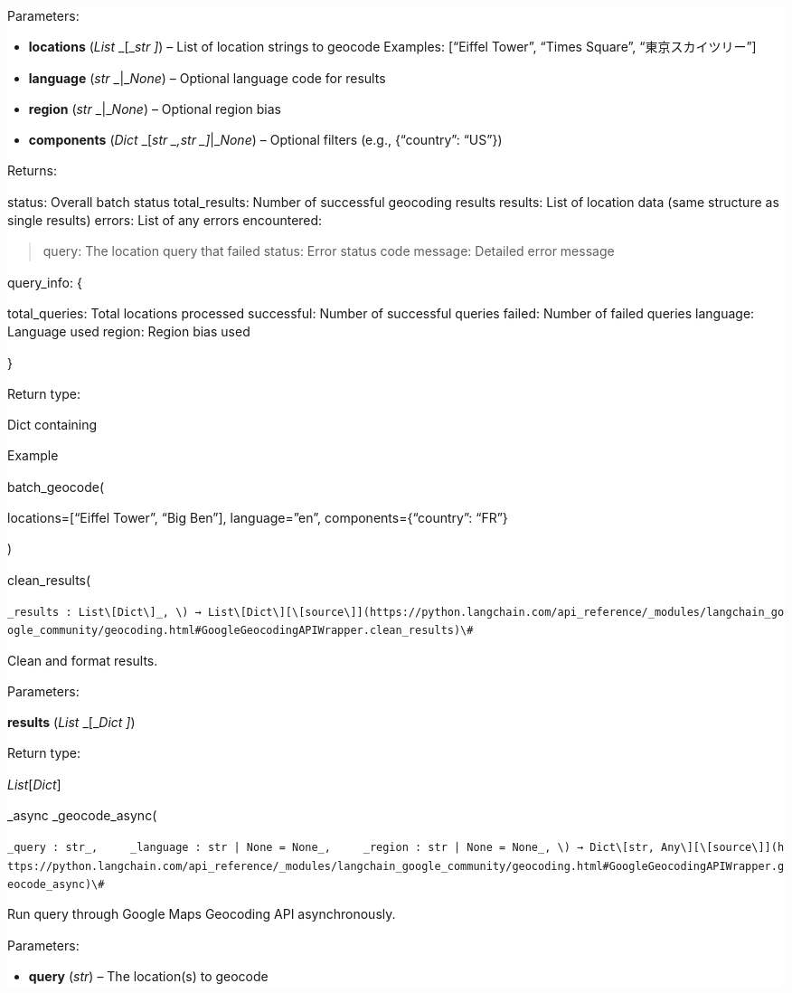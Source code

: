 Parameters:     

  * **locations** \(_List_ _\[__str_ _\]_\) – List of location strings to geocode Examples: \[“Eiffel Tower”, “Times Square”, “東京スカイツリー”\]

  * **language** \(_str_ _|__None_\) – Optional language code for results

  * **region** \(_str_ _|__None_\) – Optional region bias

  * **components** \(_Dict_ _\[__str_ _,__str_ _\]__|__None_\) – Optional filters \(e.g., \{“country”: “US”\}\)

Returns:     

status: Overall batch status total\_results: Number of successful geocoding results results: List of location data \(same structure as single results\) errors: List of any errors encountered:

> query: The location query that failed status: Error status code message: Detailed error message

query\_info: \{     

total\_queries: Total locations processed successful: Number of successful queries failed: Number of failed queries language: Language used region: Region bias used

\}

Return type:     

Dict containing

Example

batch\_geocode\(     

locations=\[“Eiffel Tower”, “Big Ben”\], language=”en”, components=\{“country”: “FR”\}

\)

clean\_results\(

    _results : List\[Dict\]_, \) → List\[Dict\][\[source\]](https://python.langchain.com/api_reference/_modules/langchain_google_community/geocoding.html#GoogleGeocodingAPIWrapper.clean_results)\#     

Clean and format results.

Parameters:     

**results** \(_List_ _\[__Dict_ _\]_\)

Return type:     

_List_\[_Dict_\]

_async _geocode\_async\(

    _query : str_,     _language : str | None = None_,     _region : str | None = None_, \) → Dict\[str, Any\][\[source\]](https://python.langchain.com/api_reference/_modules/langchain_google_community/geocoding.html#GoogleGeocodingAPIWrapper.geocode_async)\#     

Run query through Google Maps Geocoding API asynchronously.

Parameters:     

  * **query** \(_str_\) – The location\(s\) to geocode
